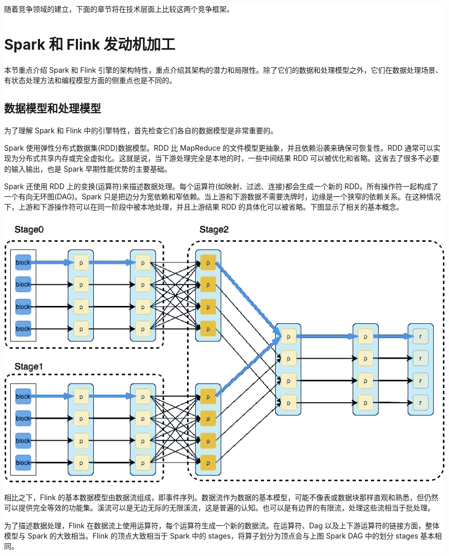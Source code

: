 随着竞争领域的建立，下面的章节将在技术层面上比较这两个竞争框架。

# Spark 和 Flink 发动机加工

本节重点介绍 Spark 和 Flink 引擎的架构特性，重点介绍其架构的潜力和局限性。除了它们的数据和处理模型之外，它们在数据处理场景、有状态处理方法和编程模型方面的侧重点也是不同的。

## 数据模型和处理模型

为了理解 Spark 和 Flink 中的引擎特性，首先检查它们各自的数据模型是非常重要的。

Spark 使用弹性分布式数据集(RDD)数据模型。RDD 比 MapReduce 的文件模型更抽象，并且依赖沿袭来确保可恢复性。RDD 通常可以实现为分布式共享内存或完全虚拟化。这就是说，当下游处理完全是本地的时，一些中间结果 RDD 可以被优化和省略。这省去了很多不必要的输入输出，也是 Spark 早期性能优势的主要基础。

Spark 还使用 RDD 上的变换(运算符)来描述数据处理。每个运算符(如映射、过滤、连接)都会生成一个新的 RDD。所有操作符一起构成了一个有向无环图(DAG)。Spark 只是把边分为宽依赖和窄依赖。当上游和下游数据不需要洗牌时，边缘是一个狭窄的依赖关系。在这种情况下，上游和下游操作符可以在同一阶段中被本地处理，并且上游结果 RDD 的具体化可以被省略。下图显示了相关的基本概念。

![](img/7eb4c425d873b30b87f764fbdcd7e2f4.png)

相比之下，Flink 的基本数据模型由数据流组成，即事件序列。数据流作为数据的基本模型，可能不像表或数据块那样直观和熟悉，但仍然可以提供完全等效的功能集。溪流可以是无边无际的无限溪流，这是普遍的认知。也可以是有边界的有限流，处理这些流相当于批处理。

为了描述数据处理，Flink 在数据流上使用运算符，每个运算符生成一个新的数据流。在运算符、Dag 以及上下游运算符的链接方面，整体模型与 Spark 的大致相当。Flink 的顶点大致相当于 Spark 中的 stages，将算子划分为顶点会与上图 Spark DAG 中的划分 stages 基本相同。
